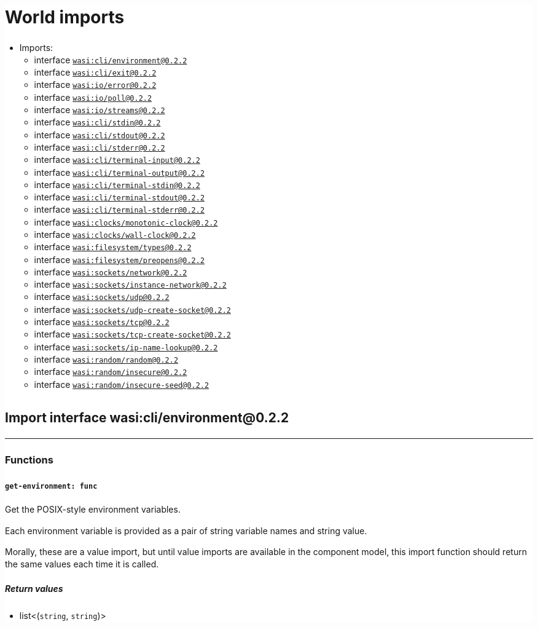 <h1><a id="imports"></a>World imports</h1>
<ul>
<li>Imports:
<ul>
<li>interface <a href="#wasi_cli_environment_0_2_2"><code>wasi:cli/environment@0.2.2</code></a></li>
<li>interface <a href="#wasi_cli_exit_0_2_2"><code>wasi:cli/exit@0.2.2</code></a></li>
<li>interface <a href="#wasi_io_error_0_2_2"><code>wasi:io/error@0.2.2</code></a></li>
<li>interface <a href="#wasi_io_poll_0_2_2"><code>wasi:io/poll@0.2.2</code></a></li>
<li>interface <a href="#wasi_io_streams_0_2_2"><code>wasi:io/streams@0.2.2</code></a></li>
<li>interface <a href="#wasi_cli_stdin_0_2_2"><code>wasi:cli/stdin@0.2.2</code></a></li>
<li>interface <a href="#wasi_cli_stdout_0_2_2"><code>wasi:cli/stdout@0.2.2</code></a></li>
<li>interface <a href="#wasi_cli_stderr_0_2_2"><code>wasi:cli/stderr@0.2.2</code></a></li>
<li>interface <a href="#wasi_cli_terminal_input_0_2_2"><code>wasi:cli/terminal-input@0.2.2</code></a></li>
<li>interface <a href="#wasi_cli_terminal_output_0_2_2"><code>wasi:cli/terminal-output@0.2.2</code></a></li>
<li>interface <a href="#wasi_cli_terminal_stdin_0_2_2"><code>wasi:cli/terminal-stdin@0.2.2</code></a></li>
<li>interface <a href="#wasi_cli_terminal_stdout_0_2_2"><code>wasi:cli/terminal-stdout@0.2.2</code></a></li>
<li>interface <a href="#wasi_cli_terminal_stderr_0_2_2"><code>wasi:cli/terminal-stderr@0.2.2</code></a></li>
<li>interface <a href="#wasi_clocks_monotonic_clock_0_2_2"><code>wasi:clocks/monotonic-clock@0.2.2</code></a></li>
<li>interface <a href="#wasi_clocks_wall_clock_0_2_2"><code>wasi:clocks/wall-clock@0.2.2</code></a></li>
<li>interface <a href="#wasi_filesystem_types_0_2_2"><code>wasi:filesystem/types@0.2.2</code></a></li>
<li>interface <a href="#wasi_filesystem_preopens_0_2_2"><code>wasi:filesystem/preopens@0.2.2</code></a></li>
<li>interface <a href="#wasi_sockets_network_0_2_2"><code>wasi:sockets/network@0.2.2</code></a></li>
<li>interface <a href="#wasi_sockets_instance_network_0_2_2"><code>wasi:sockets/instance-network@0.2.2</code></a></li>
<li>interface <a href="#wasi_sockets_udp_0_2_2"><code>wasi:sockets/udp@0.2.2</code></a></li>
<li>interface <a href="#wasi_sockets_udp_create_socket_0_2_2"><code>wasi:sockets/udp-create-socket@0.2.2</code></a></li>
<li>interface <a href="#wasi_sockets_tcp_0_2_2"><code>wasi:sockets/tcp@0.2.2</code></a></li>
<li>interface <a href="#wasi_sockets_tcp_create_socket_0_2_2"><code>wasi:sockets/tcp-create-socket@0.2.2</code></a></li>
<li>interface <a href="#wasi_sockets_ip_name_lookup_0_2_2"><code>wasi:sockets/ip-name-lookup@0.2.2</code></a></li>
<li>interface <a href="#wasi_random_random_0_2_2"><code>wasi:random/random@0.2.2</code></a></li>
<li>interface <a href="#wasi_random_insecure_0_2_2"><code>wasi:random/insecure@0.2.2</code></a></li>
<li>interface <a href="#wasi_random_insecure_seed_0_2_2"><code>wasi:random/insecure-seed@0.2.2</code></a></li>
</ul>
</li>
</ul>
<h2><a id="wasi_cli_environment_0_2_2"></a>Import interface wasi:cli/environment@0.2.2</h2>
<hr />
<h3>Functions</h3>
<h4><a id="get_environment"></a><code>get-environment: func</code></h4>
<p>Get the POSIX-style environment variables.</p>
<p>Each environment variable is provided as a pair of string variable names
and string value.</p>
<p>Morally, these are a value import, but until value imports are available
in the component model, this import function should return the same
values each time it is called.</p>
<h5>Return values</h5>
<ul>
<li><a id="get_environment.0"></a> list&lt;(<code>string</code>, <code>string</code>)&gt;</li>